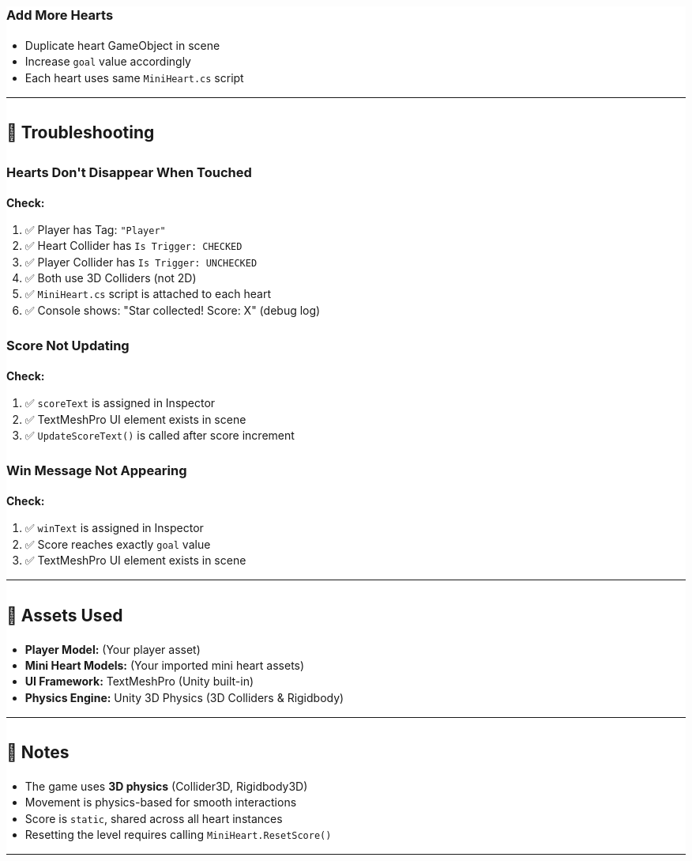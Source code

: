 ### Add More Hearts
- Duplicate heart GameObject in scene
- Increase `goal` value accordingly
- Each heart uses same `MiniHeart.cs` script

---

## 🐛 Troubleshooting

### Hearts Don't Disappear When Touched

**Check:**
1. ✅ Player has Tag: `"Player"`
2. ✅ Heart Collider has `Is Trigger: CHECKED`
3. ✅ Player Collider has `Is Trigger: UNCHECKED`
4. ✅ Both use 3D Colliders (not 2D)
5. ✅ `MiniHeart.cs` script is attached to each heart
6. ✅ Console shows: "Star collected! Score: X" (debug log)

### Score Not Updating

**Check:**
1. ✅ `scoreText` is assigned in Inspector
2. ✅ TextMeshPro UI element exists in scene
3. ✅ `UpdateScoreText()` is called after score increment

### Win Message Not Appearing

**Check:**
1. ✅ `winText` is assigned in Inspector
2. ✅ Score reaches exactly `goal` value
3. ✅ TextMeshPro UI element exists in scene

---

## 🎨 Assets Used

- **Player Model:** (Your player asset)
- **Mini Heart Models:** (Your imported mini heart assets)
- **UI Framework:** TextMeshPro (Unity built-in)
- **Physics Engine:** Unity 3D Physics (3D Colliders & Rigidbody)

---

## 📝 Notes

- The game uses **3D physics** (Collider3D, Rigidbody3D)
- Movement is physics-based for smooth interactions
- Score is `static`, shared across all heart instances
- Resetting the level requires calling `MiniHeart.ResetScore()`

---